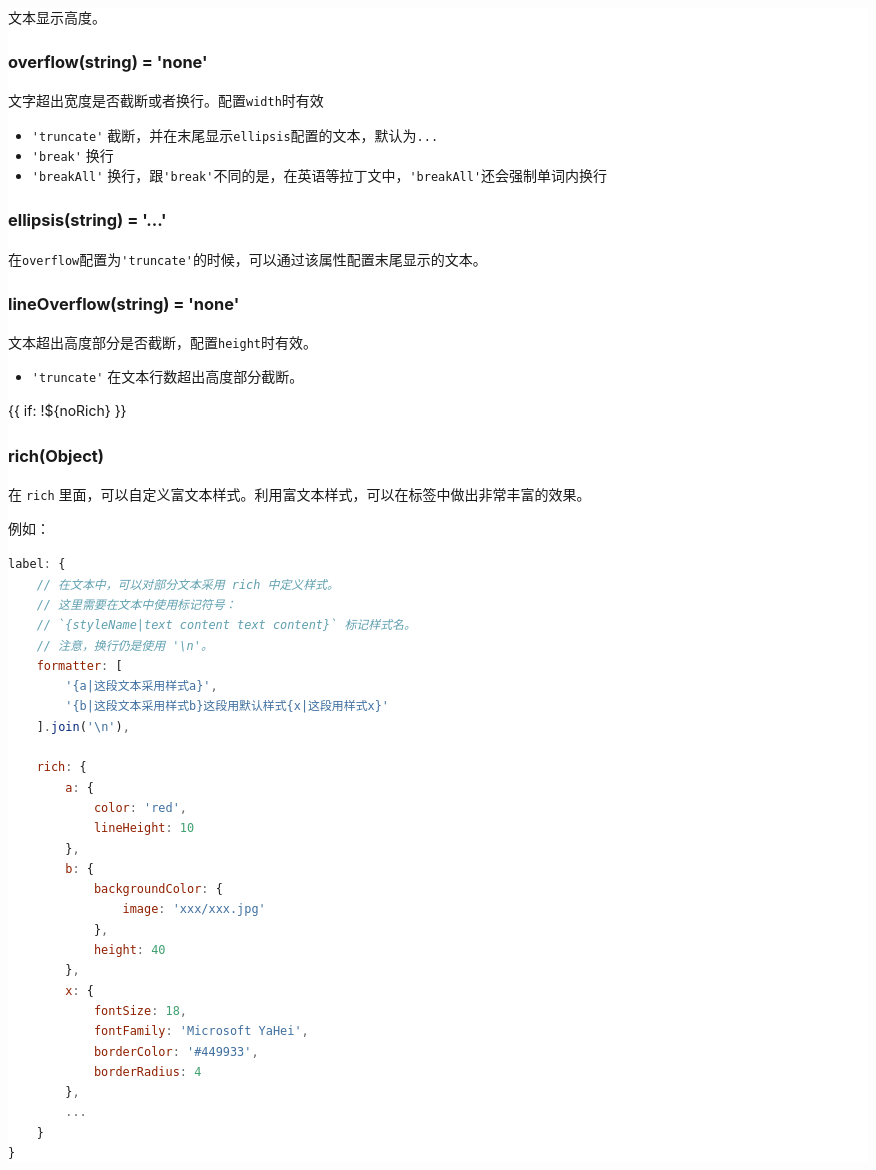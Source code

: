 文本显示高度。

### overflow(string) = 'none'

<ExampleUIControlEnum options="truncate,break,breakAll" />

文字超出宽度是否截断或者换行。配置`width`时有效

+ `'truncate'` 截断，并在末尾显示`ellipsis`配置的文本，默认为`...`
+ `'break'` 换行
+ `'breakAll'` 换行，跟`'break'`不同的是，在英语等拉丁文中，`'breakAll'`还会强制单词内换行

### ellipsis(string) = '...'

在`overflow`配置为`'truncate'`的时候，可以通过该属性配置末尾显示的文本。

### lineOverflow(string) = 'none'

文本超出高度部分是否截断，配置`height`时有效。

+ `'truncate'` 在文本行数超出高度部分截断。

{{ if: !${noRich} }}
### rich(Object)

在 `rich` 里面，可以自定义富文本样式。利用富文本样式，可以在标签中做出非常丰富的效果。

例如：

```js
label: {
    // 在文本中，可以对部分文本采用 rich 中定义样式。
    // 这里需要在文本中使用标记符号：
    // `{styleName|text content text content}` 标记样式名。
    // 注意，换行仍是使用 '\n'。
    formatter: [
        '{a|这段文本采用样式a}',
        '{b|这段文本采用样式b}这段用默认样式{x|这段用样式x}'
    ].join('\n'),

    rich: {
        a: {
            color: 'red',
            lineHeight: 10
        },
        b: {
            backgroundColor: {
                image: 'xxx/xxx.jpg'
            },
            height: 40
        },
        x: {
            fontSize: 18,
            fontFamily: 'Microsoft YaHei',
            borderColor: '#449933',
            borderRadius: 4
        },
        ...
    }
}
```
